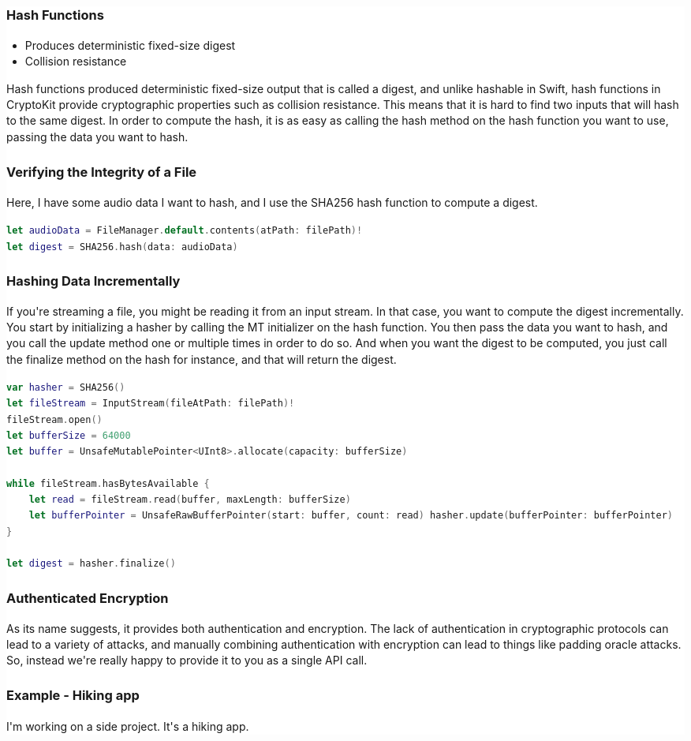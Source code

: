 [cryptoKit2]: WWDC19-709-cryptoKit2

### Hash Functions
- Produces deterministic fixed-size digest
- Collision resistance

Hash functions produced deterministic fixed-size output that is called a digest, and unlike hashable in Swift, hash functions in CryptoKit provide cryptographic properties such as collision resistance.
 This means that it is hard to find two inputs that will hash to the same digest. In order to compute the hash, it is as easy as calling the hash method on the hash function you want to use, passing the data you want to hash.

### Verifying the Integrity of a File 
Here, I have some audio data I want to hash, and I use the SHA256 hash function to compute a digest.
```swift
let audioData = FileManager.default.contents(atPath: filePath)!
let digest = SHA256.hash(data: audioData)
```

### Hashing Data Incrementally
If you're streaming a file, you might be reading it from an input stream. In that case, you want to compute the digest incrementally.
You start by initializing a hasher by calling the MT initializer on the hash function. You then pass the data you want to hash, and you call the update method one or multiple times in order to do so. And when you want the digest to be computed, you just call the finalize method on the hash for instance, and that will return the digest.

```swift
var hasher = SHA256()
let fileStream = InputStream(fileAtPath: filePath)!
fileStream.open()
let bufferSize = 64000
let buffer = UnsafeMutablePointer<UInt8>.allocate(capacity: bufferSize)

while fileStream.hasBytesAvailable {
	let read = fileStream.read(buffer, maxLength: bufferSize)
	let bufferPointer = UnsafeRawBufferPointer(start: buffer, count: read) hasher.update(bufferPointer: bufferPointer)
}

let digest = hasher.finalize()
```

### Authenticated Encryption
As its name suggests, it provides both authentication and encryption.
The lack of authentication in cryptographic protocols can lead to a variety of attacks, and manually combining authentication with encryption can lead to things like padding oracle attacks.
 So, instead we're really happy to provide it to you as a single API call.

### Example - Hiking app
I'm working on a side project. It's a hiking app.


[foundation]: WWDC19-709-foundation
[crypto]: WWDC19-709-crypto
[crypto2]: WWDC19-709-crypto2
[crypto3]: WWDC19-709-crypto3
[crypto4]: WWDC19-709-crypto4
[crypto5]: WWDC19-709-crypto5
[crypto6]: WWDC19-709-crypto6
[crypto7]: WWDC19-709-crypto7
[foundation2]: WWDC19-709-foundation2
[cryptoKit]: WWDC19-709-cryptoKit
[cryptoKit3]: WWDC19-709-cryptoKit3
[cryptoKit4]: WWDC19-709-cryptoKit4
[cryptoKit5]: WWDC19-709-cryptoKit5